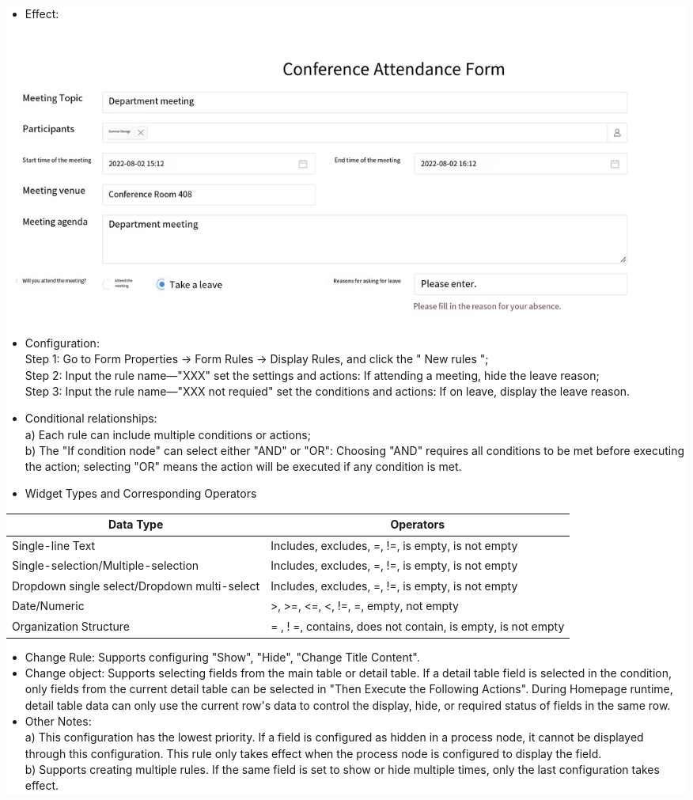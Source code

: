 - Effect:  
<div style={{ display: 'flex', justifyContent: 'left' }}>
  <img src="/img/Display Rules.png" alt="Portal Diagram" width="800" />
</div>

- Configuration:  
  Step 1: Go to Form Properties → Form Rules → Display Rules, and click the " New rules ";  
  Step 2: Input the rule name—"XXX" set the settings and actions: If attending a meeting, hide the leave reason;  
  Step 3: Input the rule name—"XXX not requied" set the conditions and actions: If on leave, display the leave reason.  

- Conditional relationships:  
  a) Each rule can include multiple conditions or actions;  
  b) The "If condition node" can select either "AND" or "OR": Choosing "AND" requires all conditions to be met before executing the action; selecting "OR" means the action will be executed if any condition is met.  

- Widget Types and Corresponding Operators  

| Data Type                     | Operators                                        |
|------------------------------|-------------------------------------------------|
| Single-line Text             | Includes, excludes, =, !=, is empty, is not empty |
| Single-selection/Multiple-selection | Includes, excludes, =, !=, is empty, is not empty |
| Dropdown single select/Dropdown multi-select | Includes, excludes, =, !=, is empty, is not empty |
| Date/Numeric                 | &gt;, &gt;=, &lt;=, &lt;, !=, =, empty, not empty    |
| Organization Structure       | = , ! =, contains, does not contain, is empty, is not empty |

- Change Rule: Supports configuring "Show", "Hide", "Change Title Content".  
- Change object: Supports selecting fields from the main table or detail table. If a detail table field is selected in the condition, only fields from the current detail table can be selected in "Then Execute the Following Actions". During Homepage runtime, detail table data can only use the current row's data to control the display, hide, or required status of fields in the same row.  
- Other Notes:  
  a) This configuration has the lowest priority. If a field is configured as hidden in a process node, it cannot be displayed through this configuration. This rule only takes effect when the process node is configured to display the field.  
  b) Supports creating multiple rules. If the same field is set to show or hide multiple times, only the last configuration takes effect.  
